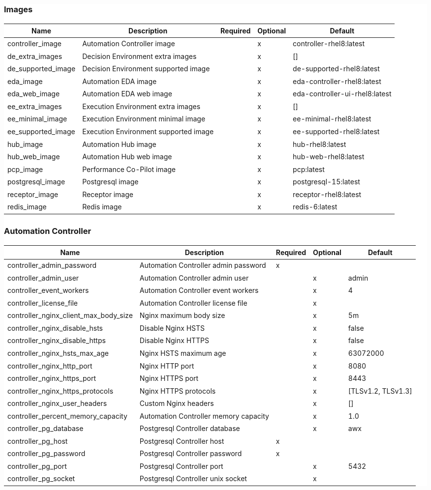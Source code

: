 ### Images

| Name               | Description                           | Required | Optional | Default                        |
| ------------------ | ------------------------------------- | -------- | -------- | ------------------------------ |
| controller_image   | Automation Controller image           |          |    x     | controller-rhel8:latest        |
| de_extra_images    | Decision Environment extra images     |          |    x     | []                             |
| de_supported_image | Decision Environment supported image  |          |    x     | de-supported-rhel8:latest      |
| eda_image          | Automation EDA image                  |          |    x     | eda-controller-rhel8:latest    |
| eda_web_image      | Automation EDA web image              |          |    x     | eda-controller-ui-rhel8:latest |
| ee_extra_images    | Execution Environment extra images    |          |    x     | []                             |
| ee_minimal_image   | Execution Environment minimal image   |          |    x     | ee-minimal-rhel8:latest        |
| ee_supported_image | Execution Environment supported image |          |    x     | ee-supported-rhel8:latest      |
| hub_image          | Automation Hub image                  |          |    x     | hub-rhel8:latest               |
| hub_web_image      | Automation Hub web image              |          |    x     | hub-web-rhel8:latest           |
| pcp_image          | Performance Co-Pilot image            |          |    x     | pcp:latest                     |
| postgresql_image   | Postgresql image                      |          |    x     | postgresql-15:latest           |
| receptor_image     | Receptor image                        |          |    x     | receptor-rhel8:latest          |
| redis_image        | Redis image                           |          |    x     | redis-6:latest                 |

### Automation Controller

| Name                                  | Description                                   | Required | Optional | Default            |
| ------------------------------------- | --------------------------------------------- | -------- | -------- | ------------------ |
| controller_admin_password             | Automation Controller admin password          |     x    |          |                    |
| controller_admin_user                 | Automation Controller admin user              |          |    x     | admin              |
| controller_event_workers              | Automation Controller event workers           |          |    x     |  4                 |
| controller_license_file               | Automation Controller license file            |          |    x     |                    |
| controller_nginx_client_max_body_size | Nginx maximum body size                       |          |    x     | 5m                 |
| controller_nginx_disable_hsts         | Disable Nginx HSTS                            |          |    x     | false              |
| controller_nginx_disable_https        | Disable Nginx HTTPS                           |          |    x     | false              |
| controller_nginx_hsts_max_age         | Nginx HSTS maximum age                        |          |    x     | 63072000           |
| controller_nginx_http_port            | Nginx HTTP port                               |          |    x     | 8080               |
| controller_nginx_https_port           | Nginx HTTPS port                              |          |    x     | 8443               |
| controller_nginx_https_protocols      | Nginx HTTPS protocols                         |          |    x     | [TLSv1.2, TLSv1.3] |
| controller_nginx_user_headers         | Custom Nginx headers                          |          |    x     | []                 |
| controller_percent_memory_capacity    | Automation Controller memory capacity         |          |    x     | 1.0                |
| controller_pg_database                | Postgresql Controller database                |          |    x     | awx                |
| controller_pg_host                    | Postgresql Controller host                    |     x    |          |                    |
| controller_pg_password                | Postgresql Controller password                |     x    |          |                    |
| controller_pg_port                    | Postgresql Controller port                    |          |    x     | 5432               |
| controller_pg_socket                  | Postgresql Controller unix socket             |          |    x     |                    |